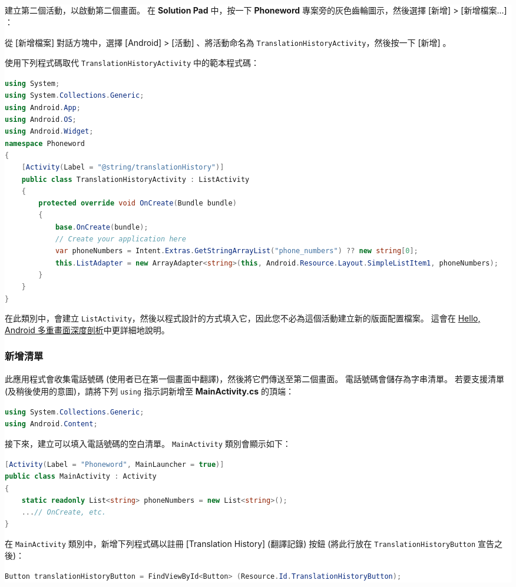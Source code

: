建立第二個活動，以啟動第二個畫面。 在 **Solution Pad** 中，按一下 **Phoneword** 專案旁的灰色齒輪圖示，然後選擇 [新增] > [新增檔案...]  ：

從 [新增檔案]  對話方塊中，選擇 [Android] > [活動]  、將活動命名為 `TranslationHistoryActivity`，然後按一下 [新增]  。

使用下列程式碼取代 `TranslationHistoryActivity` 中的範本程式碼：

```csharp
using System;
using System.Collections.Generic;
using Android.App;
using Android.OS;
using Android.Widget;
namespace Phoneword
{
    [Activity(Label = "@string/translationHistory")]
    public class TranslationHistoryActivity : ListActivity
    {
        protected override void OnCreate(Bundle bundle)
        {
            base.OnCreate(bundle);
            // Create your application here
            var phoneNumbers = Intent.Extras.GetStringArrayList("phone_numbers") ?? new string[0];
            this.ListAdapter = new ArrayAdapter<string>(this, Android.Resource.Layout.SimpleListItem1, phoneNumbers);
        }
    }
}
```

在此類別中，會建立 `ListActivity`，然後以程式設計的方式填入它，因此您不必為這個活動建立新的版面配置檔案。 這會在 [Hello, Android 多重畫面深度剖析](~/android/get-started/hello-android-multiscreen/hello-android-multiscreen-deepdive.md)中更詳細地說明。

### <a name="adding-a-list"></a>新增清單

此應用程式會收集電話號碼 (使用者已在第一個畫面中翻譯)，然後將它們傳送至第二個畫面。 電話號碼會儲存為字串清單。 若要支援清單 (及稍後使用的意圖)，請將下列 `using` 指示詞新增至 **MainActivity.cs** 的頂端：

```csharp
using System.Collections.Generic;
using Android.Content;
```

接下來，建立可以填入電話號碼的空白清單。 `MainActivity` 類別會顯示如下：

```csharp
[Activity(Label = "Phoneword", MainLauncher = true)]
public class MainActivity : Activity
{
    static readonly List<string> phoneNumbers = new List<string>();
    ...// OnCreate, etc.
}
```

在 `MainActivity` 類別中，新增下列程式碼以註冊 [Translation History] (翻譯記錄)  按鈕 (將此行放在 `TranslationHistoryButton` 宣告之後)：

```csharp
Button translationHistoryButton = FindViewById<Button> (Resource.Id.TranslationHistoryButton);
```
